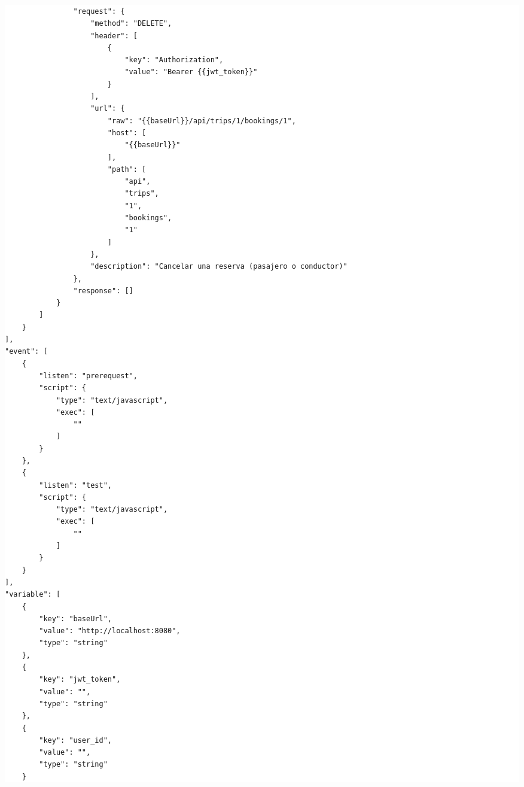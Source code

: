 					"request": {
						"method": "DELETE",
						"header": [
							{
								"key": "Authorization",
								"value": "Bearer {{jwt_token}}"
							}
						],
						"url": {
							"raw": "{{baseUrl}}/api/trips/1/bookings/1",
							"host": [
								"{{baseUrl}}"
							],
							"path": [
								"api",
								"trips",
								"1",
								"bookings",
								"1"
							]
						},
						"description": "Cancelar una reserva (pasajero o conductor)"
					},
					"response": []
				}
			]
		}
	],
	"event": [
		{
			"listen": "prerequest",
			"script": {
				"type": "text/javascript",
				"exec": [
					""
				]
			}
		},
		{
			"listen": "test",
			"script": {
				"type": "text/javascript",
				"exec": [
					""
				]
			}
		}
	],
	"variable": [
		{
			"key": "baseUrl",
			"value": "http://localhost:8080",
			"type": "string"
		},
		{
			"key": "jwt_token",
			"value": "",
			"type": "string"
		},
		{
			"key": "user_id",
			"value": "",
			"type": "string"
		}